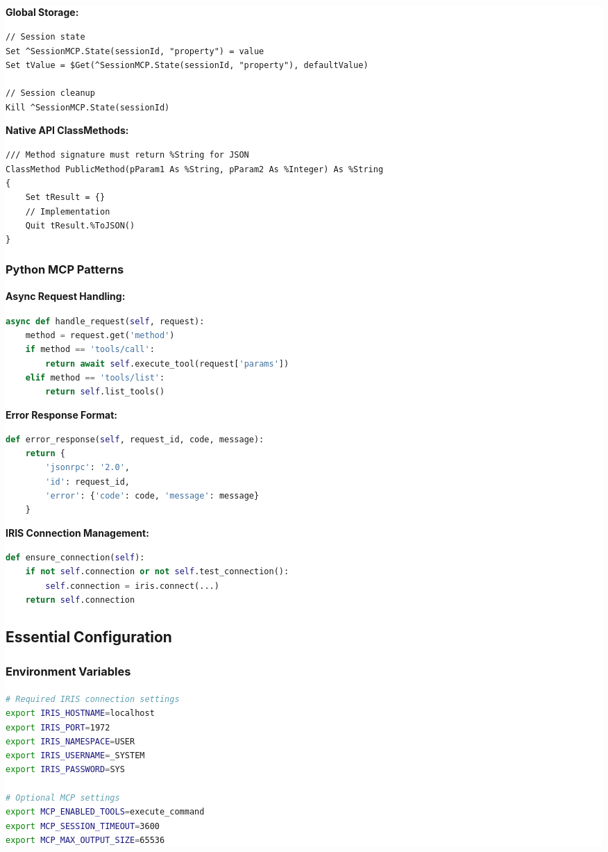 **Global Storage:**
```objectscript
// Session state
Set ^SessionMCP.State(sessionId, "property") = value
Set tValue = $Get(^SessionMCP.State(sessionId, "property"), defaultValue)

// Session cleanup
Kill ^SessionMCP.State(sessionId)
```

**Native API ClassMethods:**
```objectscript
/// Method signature must return %String for JSON
ClassMethod PublicMethod(pParam1 As %String, pParam2 As %Integer) As %String
{
    Set tResult = {}
    // Implementation
    Quit tResult.%ToJSON()
}
```

### Python MCP Patterns
**Async Request Handling:**
```python
async def handle_request(self, request):
    method = request.get('method')
    if method == 'tools/call':
        return await self.execute_tool(request['params'])
    elif method == 'tools/list':
        return self.list_tools()
```

**Error Response Format:**
```python
def error_response(self, request_id, code, message):
    return {
        'jsonrpc': '2.0',
        'id': request_id,
        'error': {'code': code, 'message': message}
    }
```

**IRIS Connection Management:**
```python
def ensure_connection(self):
    if not self.connection or not self.test_connection():
        self.connection = iris.connect(...)
    return self.connection
```

## Essential Configuration

### Environment Variables
```bash
# Required IRIS connection settings
export IRIS_HOSTNAME=localhost
export IRIS_PORT=1972
export IRIS_NAMESPACE=USER
export IRIS_USERNAME=_SYSTEM
export IRIS_PASSWORD=SYS

# Optional MCP settings
export MCP_ENABLED_TOOLS=execute_command
export MCP_SESSION_TIMEOUT=3600
export MCP_MAX_OUTPUT_SIZE=65536
```
